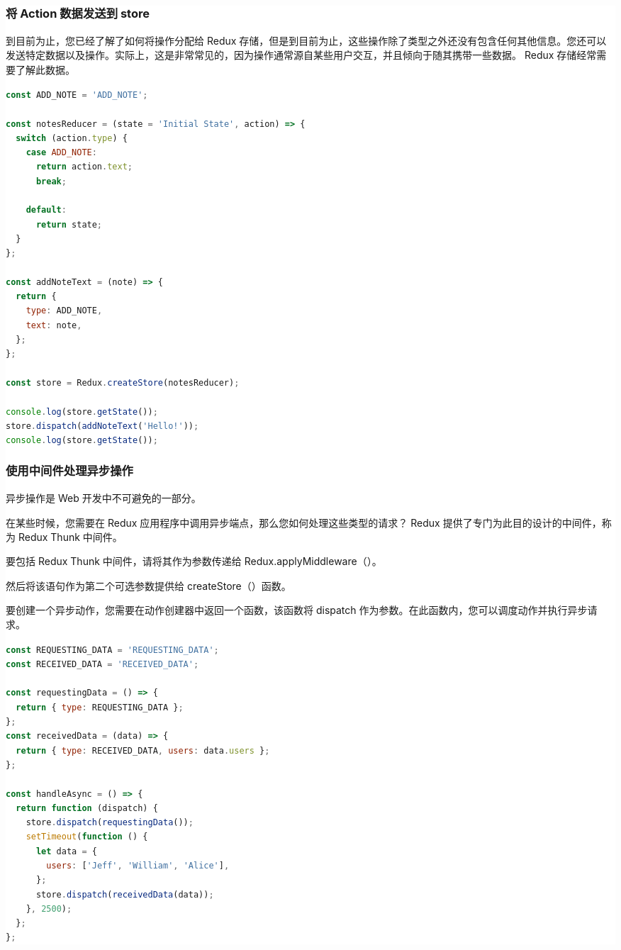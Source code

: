 ### 将 Action 数据发送到 store

到目前为止，您已经了解了如何将操作分配给 Redux 存储，但是到目前为止，这些操作除了类型之外还没有包含任何其他信息。您还可以发送特定数据以及操作。实际上，这是非常常见的，因为操作通常源自某些用户交互，并且倾向于随其携带一些数据。 Redux 存储经常需要了解此数据。

```js
const ADD_NOTE = 'ADD_NOTE';

const notesReducer = (state = 'Initial State', action) => {
  switch (action.type) {
    case ADD_NOTE:
      return action.text;
      break;

    default:
      return state;
  }
};

const addNoteText = (note) => {
  return {
    type: ADD_NOTE,
    text: note,
  };
};

const store = Redux.createStore(notesReducer);

console.log(store.getState());
store.dispatch(addNoteText('Hello!'));
console.log(store.getState());
```

### 使用中间件处理异步操作

异步操作是 Web 开发中不可避免的一部分。

在某些时候，您需要在 Redux 应用程序中调用异步端点，那么您如何处理这些类型的请求？ Redux 提供了专门为此目的设计的中间件，称为 Redux Thunk 中间件。

要包括 Redux Thunk 中间件，请将其作为参数传递给 Redux.applyMiddleware（）。

然后将该语句作为第二个可选参数提供给 createStore（）函数。

要创建一个异步动作，您需要在动作创建器中返回一个函数，该函数将 dispatch 作为参数。在此函数内，您可以调度动作并执行异步请求。

```js
const REQUESTING_DATA = 'REQUESTING_DATA';
const RECEIVED_DATA = 'RECEIVED_DATA';

const requestingData = () => {
  return { type: REQUESTING_DATA };
};
const receivedData = (data) => {
  return { type: RECEIVED_DATA, users: data.users };
};

const handleAsync = () => {
  return function (dispatch) {
    store.dispatch(requestingData());
    setTimeout(function () {
      let data = {
        users: ['Jeff', 'William', 'Alice'],
      };
      store.dispatch(receivedData(data));
    }, 2500);
  };
};
```